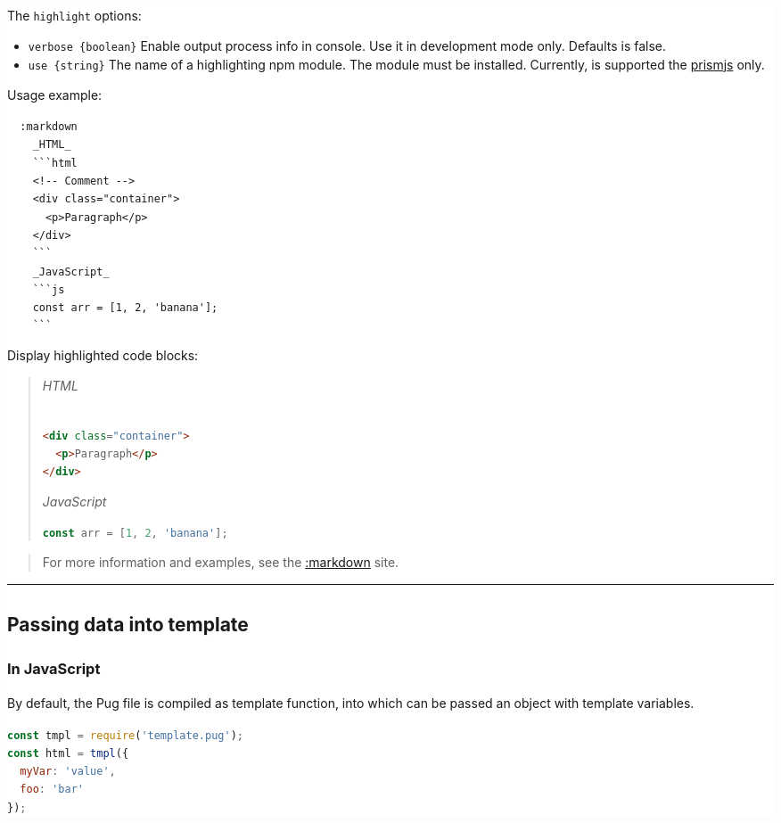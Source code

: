 The `highlight` options:

- `verbose {boolean}` Enable output process info in console. Use it in development mode only. Defaults is false.
- `use {string}` The name of a highlighting npm module. The module must be installed. Currently, is supported the [prismjs](https://prismjs.com) only.

Usage example:
```pug
  :markdown
    _HTML_
    ```html
    <!-- Comment -->
    <div class="container">
      <p>Paragraph</p>
    </div>
    ```
    _JavaScript_
    ```js
    const arr = [1, 2, 'banana'];
    ```
```

Display highlighted code blocks:

> _HTML_
> ```html
> 
> <div class="container">
>   <p>Paragraph</p>
> </div>
> ```
> _JavaScript_
> ```js
> const arr = [1, 2, 'banana'];
> ```

> For more information and examples, see the [:markdown](https://webdiscus.github.io/pug-loader/pug-filters/markdown.html) site.

---

<a id="passing-data-into-template" name="passing-data-into-template" href="#passing-data-into-template"></a>
## Passing data into template

### In JavaScript

By default, the Pug file is compiled as template function, into which can be passed an object with template variables.

```js
const tmpl = require('template.pug');
const html = tmpl({
  myVar: 'value',
  foo: 'bar'
});
```


[ansis]: https://github.com/webdiscus/ansis
[pug]: https://github.com/pugjs/pug
[pug-api]: https://pugjs.org/api/reference.html
[pug-plugin]: https://github.com/webdiscus/pug-plugin
[pug-loader issue]: https://github.com/pugjs/pug-loader/issues/123
[Pug filters]: https://webdiscus.github.io/pug-loader/pug-filters
[`:escape`]: https://webdiscus.github.io/pug-loader/pug-filters/escape.html
[`:code`]: https://webdiscus.github.io/pug-loader/pug-filters/code.html
[`:highlight`]: https://webdiscus.github.io/pug-loader/pug-filters/highlight.html
[`:markdown`]: https://webdiscus.github.io/pug-loader/pug-filters/markdown.html